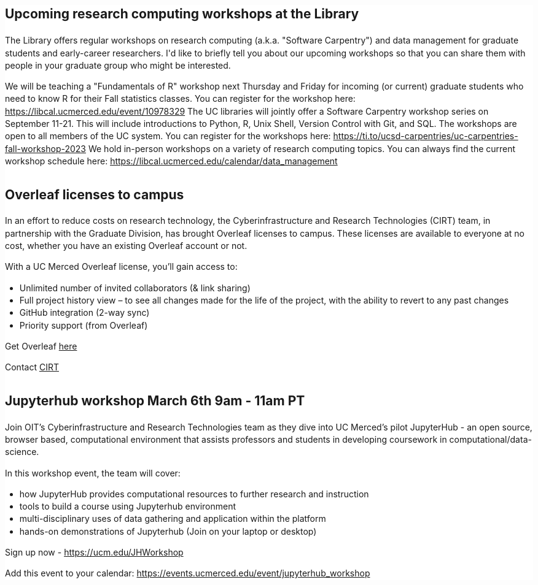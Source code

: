 
## Upcoming research computing workshops at the Library  

  The Library offers regular workshops on research computing (a.k.a. "Software Carpentry") and data management for graduate students and early-career researchers. I'd like to briefly tell you about our upcoming workshops so that you can share them with people in your graduate group who might be interested.

  

  We will be teaching a "Fundamentals of R" workshop next Thursday and Friday for incoming (or current) graduate students who need to know R for their Fall statistics classes. You can register for the workshop here: https://libcal.ucmerced.edu/event/10978329
  The UC libraries will jointly offer a Software Carpentry workshop series on September 11-21. This will include introductions to Python, R, Unix Shell, Version Control with Git, and SQL. The workshops are open to all members of the UC system. You can register for the workshops here: https://ti.to/ucsd-carpentries/uc-carpentries-fall-workshop-2023
  We hold in-person workshops on a variety of research computing topics. You can always find the current workshop schedule here: https://libcal.ucmerced.edu/calendar/data_management

## Overleaf licenses to campus  
  
  In an effort to reduce costs on research technology, the Cyberinfrastructure and Research Technologies (CIRT) team, in partnership with the Graduate Division, has brought Overleaf licenses to campus. These licenses are available to everyone at no cost, whether you have an existing Overleaf account or not.
  
  With a UC Merced Overleaf license, you’ll gain access to:
  - Unlimited number of invited collaborators (& link sharing)
  - Full project history view – to see all changes made for the life of the project, with the ability to revert to any past changes
  - GitHub integration (2-way sync)
  - Priority support (from Overleaf)
  
  Get Overleaf [here](https://www.overleaf.com/edu/ucmerced)
  
  Contact [CIRT](cirt@ucmerced.edu)

## Jupyterhub workshop March 6th 9am - 11am PT  
  Join OIT’s Cyberinfrastructure and Research Technologies team as they dive into UC Merced’s pilot JupyterHub - an open source, browser based, computational environment that assists professors and students in developing coursework in computational/data-science.
  
  In this workshop event, the team will cover:
  <ul>
<li>how JupyterHub provides computational resources to further research and instruction 
<li>tools to build a course using Jupyterhub environment
<li>multi-disciplinary uses of data gathering and application within the platform
<li>hands-on demonstrations of Jupyterhub (Join on your laptop or desktop)
</ul>

Sign up now - https://ucm.edu/JHWorkshop

Add this event to your calendar: https://events.ucmerced.edu/event/jupyterhub_workshop
